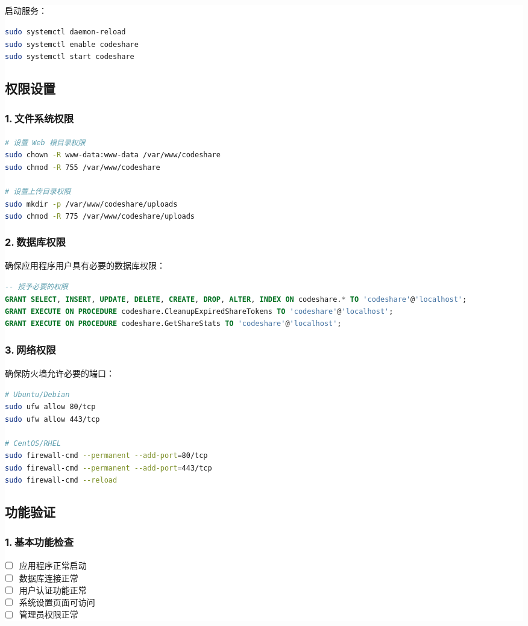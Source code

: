 
启动服务：
```bash
sudo systemctl daemon-reload
sudo systemctl enable codeshare
sudo systemctl start codeshare
```

## 权限设置

### 1. 文件系统权限
```bash
# 设置 Web 根目录权限
sudo chown -R www-data:www-data /var/www/codeshare
sudo chmod -R 755 /var/www/codeshare

# 设置上传目录权限
sudo mkdir -p /var/www/codeshare/uploads
sudo chmod -R 775 /var/www/codeshare/uploads
```

### 2. 数据库权限
确保应用程序用户具有必要的数据库权限：
```sql
-- 授予必要的权限
GRANT SELECT, INSERT, UPDATE, DELETE, CREATE, DROP, ALTER, INDEX ON codeshare.* TO 'codeshare'@'localhost';
GRANT EXECUTE ON PROCEDURE codeshare.CleanupExpiredShareTokens TO 'codeshare'@'localhost';
GRANT EXECUTE ON PROCEDURE codeshare.GetShareStats TO 'codeshare'@'localhost';
```

### 3. 网络权限
确保防火墙允许必要的端口：
```bash
# Ubuntu/Debian
sudo ufw allow 80/tcp
sudo ufw allow 443/tcp

# CentOS/RHEL
sudo firewall-cmd --permanent --add-port=80/tcp
sudo firewall-cmd --permanent --add-port=443/tcp
sudo firewall-cmd --reload
```

## 功能验证

### 1. 基本功能检查
- [ ] 应用程序正常启动
- [ ] 数据库连接正常
- [ ] 用户认证功能正常
- [ ] 系统设置页面可访问
- [ ] 管理员权限正常
